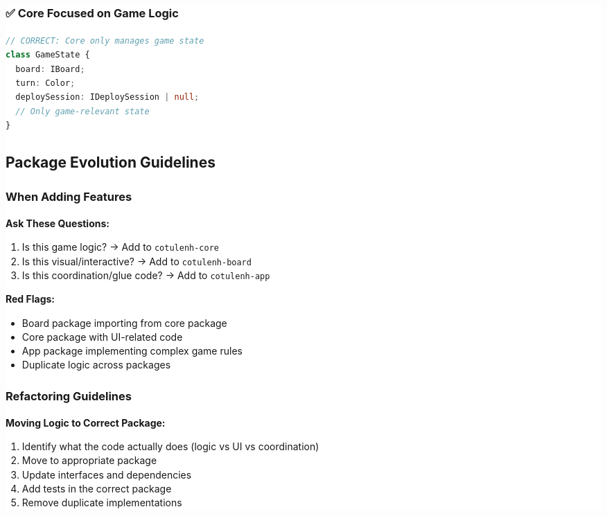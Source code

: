 ### ✅ Core Focused on Game Logic

```typescript
// CORRECT: Core only manages game state
class GameState {
  board: IBoard;
  turn: Color;
  deploySession: IDeploySession | null;
  // Only game-relevant state
}
```

## Package Evolution Guidelines

### When Adding Features

**Ask These Questions:**

1. Is this game logic? → Add to `cotulenh-core`
2. Is this visual/interactive? → Add to `cotulenh-board`
3. Is this coordination/glue code? → Add to `cotulenh-app`

**Red Flags:**

- Board package importing from core package
- Core package with UI-related code
- App package implementing complex game rules
- Duplicate logic across packages

### Refactoring Guidelines

**Moving Logic to Correct Package:**

1. Identify what the code actually does (logic vs UI vs coordination)
2. Move to appropriate package
3. Update interfaces and dependencies
4. Add tests in the correct package
5. Remove duplicate implementations
